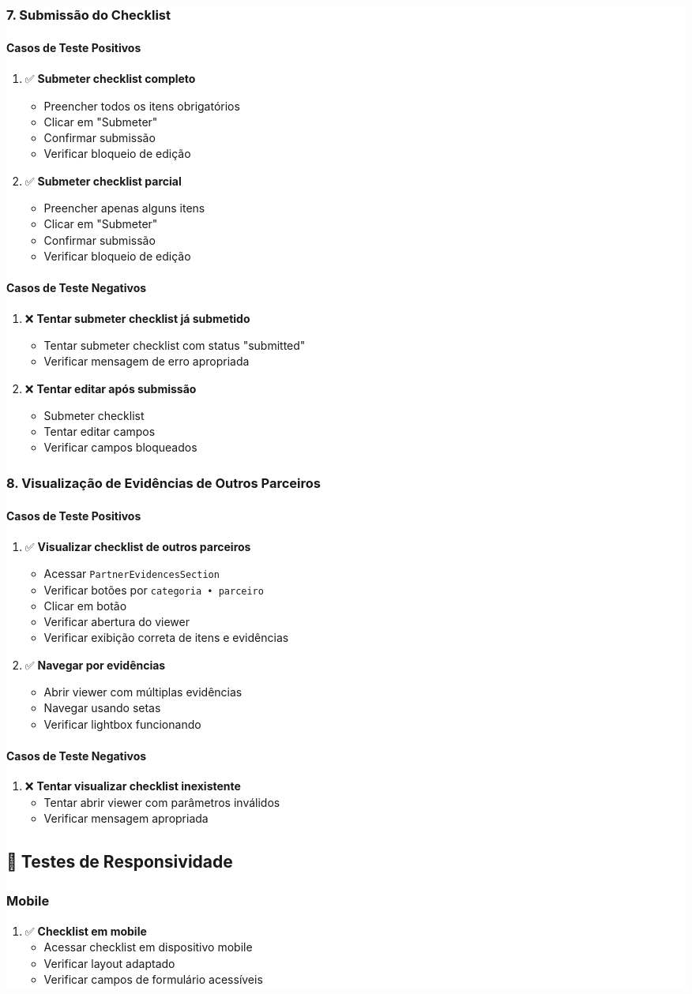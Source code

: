 ### 7. Submissão do Checklist

#### Casos de Teste Positivos
1. ✅ **Submeter checklist completo**
   - Preencher todos os itens obrigatórios
   - Clicar em "Submeter"
   - Confirmar submissão
   - Verificar bloqueio de edição

2. ✅ **Submeter checklist parcial**
   - Preencher apenas alguns itens
   - Clicar em "Submeter"
   - Confirmar submissão
   - Verificar bloqueio de edição

#### Casos de Teste Negativos
1. ❌ **Tentar submeter checklist já submetido**
   - Tentar submeter checklist com status "submitted"
   - Verificar mensagem de erro apropriada

2. ❌ **Tentar editar após submissão**
   - Submeter checklist
   - Tentar editar campos
   - Verificar campos bloqueados

### 8. Visualização de Evidências de Outros Parceiros

#### Casos de Teste Positivos
1. ✅ **Visualizar checklist de outros parceiros**
   - Acessar `PartnerEvidencesSection`
   - Verificar botões por `categoria • parceiro`
   - Clicar em botão
   - Verificar abertura do viewer
   - Verificar exibição correta de itens e evidências

2. ✅ **Navegar por evidências**
   - Abrir viewer com múltiplas evidências
   - Navegar usando setas
   - Verificar lightbox funcionando

#### Casos de Teste Negativos
1. ❌ **Tentar visualizar checklist inexistente**
   - Tentar abrir viewer com parâmetros inválidos
   - Verificar mensagem apropriada

## 📱 Testes de Responsividade

### Mobile
1. ✅ **Checklist em mobile**
   - Acessar checklist em dispositivo mobile
   - Verificar layout adaptado
   - Verificar campos de formulário acessíveis
